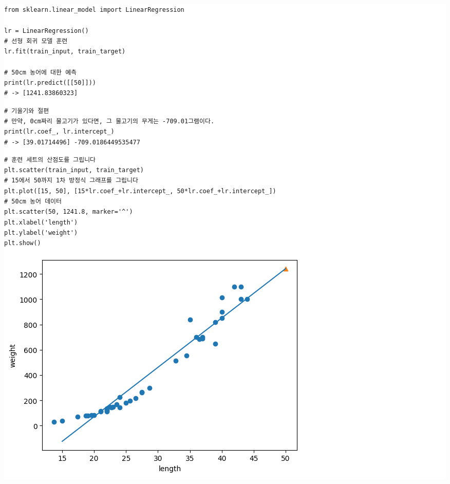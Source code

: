 ```
from sklearn.linear_model import LinearRegression

lr = LinearRegression()
# 선형 회귀 모델 훈련
lr.fit(train_input, train_target)

# 50cm 농어에 대한 예측
print(lr.predict([[50]]))
# -> [1241.83860323]
```

```
# 기울기와 절편
# 만약, 0cm짜리 물고기가 있다면, 그 물고기의 무게는 -709.01그램이다.
print(lr.coef_, lr.intercept_)
# -> [39.01714496] -709.0186449535477
```

```
# 훈련 세트의 산점도를 그립니다
plt.scatter(train_input, train_target)
# 15에서 50까지 1차 방정식 그래프를 그립니다
plt.plot([15, 50], [15*lr.coef_+lr.intercept_, 50*lr.coef_+lr.intercept_])
# 50cm 농어 데이터
plt.scatter(50, 1241.8, marker='^')
plt.xlabel('length')
plt.ylabel('weight')
plt.show()
```

[![](HTML%20import/Attachments/68747470733a2f2f692e696d6775722e636f6d2f717049596f54632e706e67.png)](https://camo.githubusercontent.com/dbb73880b0ec5bc874c82f2304e75e00d6dee10225c6246a41a14ca2a3f006dc/68747470733a2f2f692e696d6775722e636f6d2f717049596f54632e706e67)
